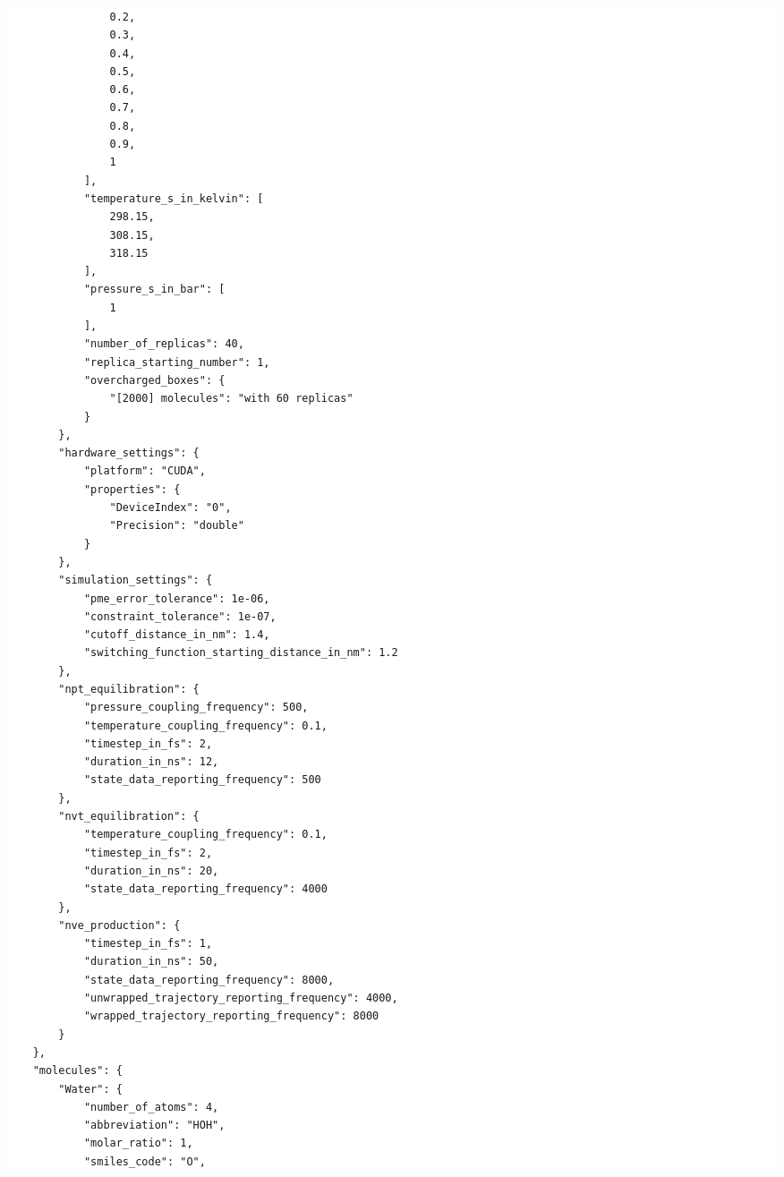                     0.2,
                    0.3,
                    0.4,
                    0.5,
                    0.6,
                    0.7,
                    0.8,
                    0.9,
                    1
                ],
                "temperature_s_in_kelvin": [
                    298.15,
                    308.15,
                    318.15
                ],
                "pressure_s_in_bar": [
                    1
                ],
                "number_of_replicas": 40,
                "replica_starting_number": 1,
                "overcharged_boxes": {
                    "[2000] molecules": "with 60 replicas"
                }
            },
            "hardware_settings": {
                "platform": "CUDA",
                "properties": {
                    "DeviceIndex": "0",
                    "Precision": "double"
                }
            },
            "simulation_settings": {
                "pme_error_tolerance": 1e-06,
                "constraint_tolerance": 1e-07,
                "cutoff_distance_in_nm": 1.4,
                "switching_function_starting_distance_in_nm": 1.2
            },
            "npt_equilibration": {
                "pressure_coupling_frequency": 500,
                "temperature_coupling_frequency": 0.1,
                "timestep_in_fs": 2,
                "duration_in_ns": 12,
                "state_data_reporting_frequency": 500
            },
            "nvt_equilibration": {
                "temperature_coupling_frequency": 0.1,
                "timestep_in_fs": 2,
                "duration_in_ns": 20,
                "state_data_reporting_frequency": 4000
            },
            "nve_production": {
                "timestep_in_fs": 1,
                "duration_in_ns": 50,
                "state_data_reporting_frequency": 8000,
                "unwrapped_trajectory_reporting_frequency": 4000,
                "wrapped_trajectory_reporting_frequency": 8000
            }
        },
        "molecules": {
            "Water": {
                "number_of_atoms": 4,
                "abbreviation": "HOH",
                "molar_ratio": 1,
                "smiles_code": "O",